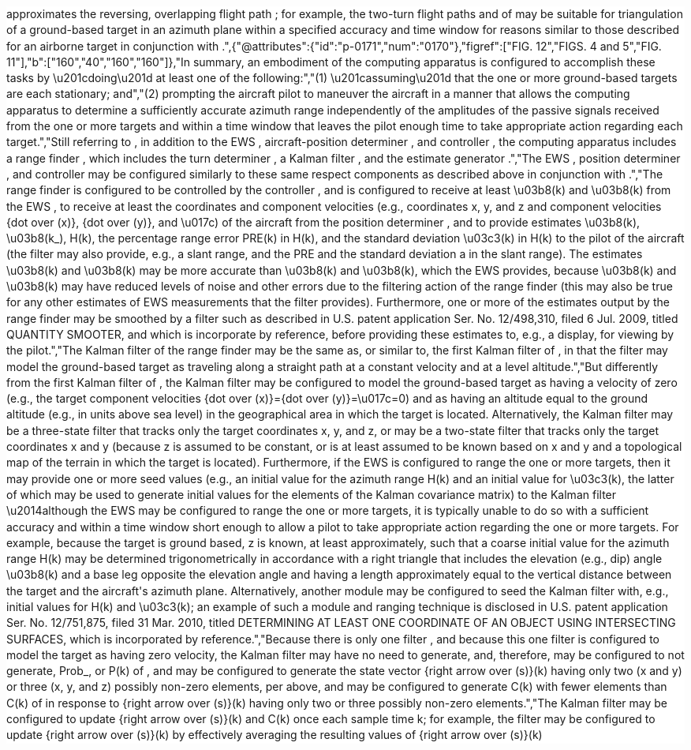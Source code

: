 approximates the reversing, overlapping flight path ; for example, the two-turn flight paths  and  of  may be suitable for triangulation of a ground-based target in an azimuth plane within a specified accuracy and time window for reasons similar to those described for an airborne target in conjunction with .",{"@attributes":{"id":"p-0171","num":"0170"},"figref":["FIG. 12","FIGS. 4 and 5","FIG. 11"],"b":["160","40","160","160"]},"In summary, an embodiment of the computing apparatus  is configured to accomplish these tasks by \u201cdoing\u201d at least one of the following:","(1) \u201cassuming\u201d that the one or more ground-based targets are each stationary; and","(2) prompting the aircraft pilot to maneuver the aircraft in a manner that allows the computing apparatus to determine a sufficiently accurate azimuth range independently of the amplitudes of the passive signals received from the one or more targets and within a time window that leaves the pilot enough time to take appropriate action regarding each target.","Still referring to , in addition to the EWS , aircraft-position determiner , and controller , the computing apparatus  includes a range finder , which includes the turn determiner , a Kalman filter , and the estimate generator .","The EWS , position determiner , and controller  may be configured similarly to these same respect components as described above in conjunction with .","The range finder  is configured to be controlled by the controller , and is configured to receive at least \u03b8(k) and \u03b8(k) from the EWS , to receive at least the coordinates and component velocities (e.g., coordinates x, y, and z and component velocities {dot over (x)}, {dot over (y)}, and \u017c) of the aircraft from the position determiner , and to provide estimates \u03b8(k), \u03b8(k_), H(k), the percentage range error PRE(k) in H(k), and the standard deviation \u03c3(k) in H(k) to the pilot of the aircraft (the filter may also provide, e.g., a slant range, and the PRE and the standard deviation a in the slant range). The estimates \u03b8(k) and \u03b8(k) may be more accurate than \u03b8(k) and \u03b8(k), which the EWS  provides, because \u03b8(k) and \u03b8(k) may have reduced levels of noise and other errors due to the filtering action of the range finder  (this may also be true for any other estimates of EWS measurements that the filter provides). Furthermore, one or more of the estimates output by the range finder  may be smoothed by a filter such as described in U.S. patent application Ser. No. 12\/498,310, filed 6 Jul. 2009, titled QUANTITY SMOOTER, and which is incorporate by reference, before providing these estimates to, e.g., a display, for viewing by the pilot.","The Kalman filter  of the range finder  may be the same as, or similar to, the first Kalman filter  of , in that the filter  may model the ground-based target as traveling along a straight path at a constant velocity and at a level altitude.","But differently from the first Kalman filter  of , the Kalman filter  may be configured to model the ground-based target as having a velocity of zero (e.g., the target component velocities {dot over (x)}={dot over (y)}=\u017c=0) and as having an altitude equal to the ground altitude (e.g., in units above sea level) in the geographical area in which the target is located. Alternatively, the Kalman filter  may be a three-state filter that tracks only the target coordinates x, y, and z, or may be a two-state filter that tracks only the target coordinates x and y (because z is assumed to be constant, or is at least assumed to be known based on x and y and a topological map of the terrain in which the target is located). Furthermore, if the EWS  is configured to range the one or more targets, then it may provide one or more seed values (e.g., an initial value for the azimuth range H(k) and an initial value for \u03c3(k), the latter of which may be used to generate initial values for the elements of the Kalman covariance matrix) to the Kalman filter \u2014although the EWS may be configured to range the one or more targets, it is typically unable to do so with a sufficient accuracy and within a time window short enough to allow a pilot to take appropriate action regarding the one or more targets. For example, because the target is ground based, z is known, at least approximately, such that a coarse initial value for the azimuth range H(k) may be determined trigonometrically in accordance with a right triangle that includes the elevation (e.g., dip) angle \u03b8(k) and a base leg opposite the elevation angle and having a length approximately equal to the vertical distance between the target and the aircraft's azimuth plane. Alternatively, another module may be configured to seed the Kalman filter  with, e.g., initial values for H(k) and \u03c3(k); an example of such a module and ranging technique is disclosed in U.S. patent application Ser. No. 12\/751,875, filed 31 Mar. 2010, titled DETERMINING AT LEAST ONE COORDINATE OF AN OBJECT USING INTERSECTING SURFACES, which is incorporated by reference.","Because there is only one filter , and because this one filter is configured to model the target as having zero velocity, the Kalman filter  may have no need to generate, and, therefore, may be configured to not generate, Prob_, or P(k) of , and may be configured to generate the state vector {right arrow over (s)}(k) having only two (x and y) or three (x, y, and z) possibly non-zero elements, per above, and may be configured to generate C(k) with fewer elements than C(k) of  in response to {right arrow over (s)}(k) having only two or three possibly non-zero elements.","The Kalman filter  may be configured to update {right arrow over (s)}(k) and C(k) once each sample time k; for example, the filter may be configured to update {right arrow over (s)}(k) by effectively averaging the resulting values of {right arrow over (s)}(k)